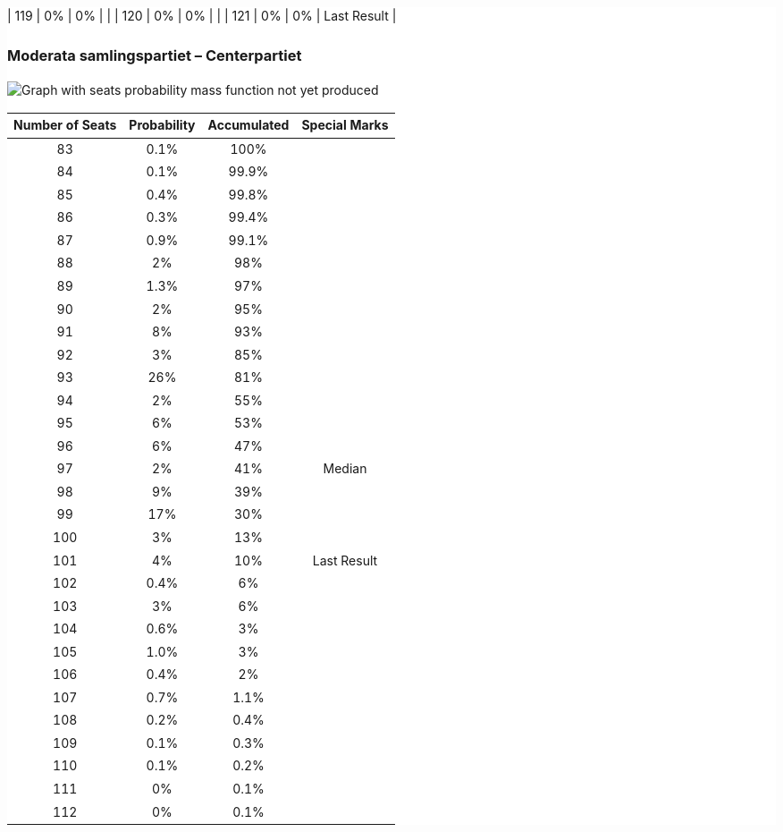 | 119 | 0% | 0% |  |
| 120 | 0% | 0% |  |
| 121 | 0% | 0% | Last Result |

### Moderata samlingspartiet – Centerpartiet

![Graph with seats probability mass function not yet produced](2019-03-05-Demoskop-coalitions-seats-pmf-m–c.png "Seats Probability Mass Function")

| Number of Seats | Probability | Accumulated | Special Marks |
|:---------------:|:-----------:|:-----------:|:-------------:|
| 83 | 0.1% | 100% |  |
| 84 | 0.1% | 99.9% |  |
| 85 | 0.4% | 99.8% |  |
| 86 | 0.3% | 99.4% |  |
| 87 | 0.9% | 99.1% |  |
| 88 | 2% | 98% |  |
| 89 | 1.3% | 97% |  |
| 90 | 2% | 95% |  |
| 91 | 8% | 93% |  |
| 92 | 3% | 85% |  |
| 93 | 26% | 81% |  |
| 94 | 2% | 55% |  |
| 95 | 6% | 53% |  |
| 96 | 6% | 47% |  |
| 97 | 2% | 41% | Median |
| 98 | 9% | 39% |  |
| 99 | 17% | 30% |  |
| 100 | 3% | 13% |  |
| 101 | 4% | 10% | Last Result |
| 102 | 0.4% | 6% |  |
| 103 | 3% | 6% |  |
| 104 | 0.6% | 3% |  |
| 105 | 1.0% | 3% |  |
| 106 | 0.4% | 2% |  |
| 107 | 0.7% | 1.1% |  |
| 108 | 0.2% | 0.4% |  |
| 109 | 0.1% | 0.3% |  |
| 110 | 0.1% | 0.2% |  |
| 111 | 0% | 0.1% |  |
| 112 | 0% | 0.1% |  |